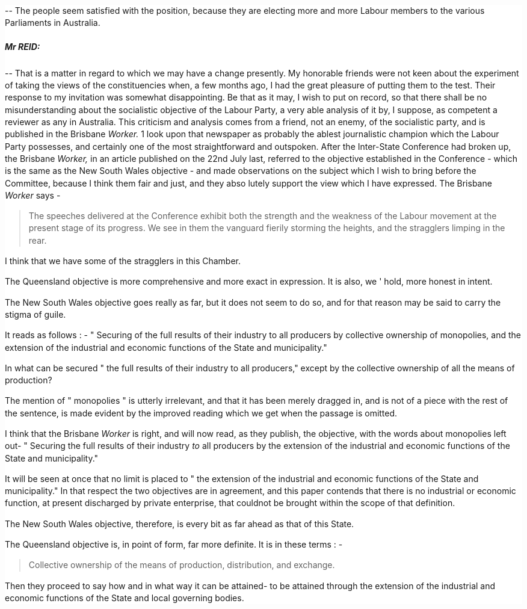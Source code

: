 --  The people seem satisfied with the position, because they are electing more and more Labour members to the various Parliaments in Australia. 

##### Mr REID:

-- That is a matter in regard to which we may have a change presently. My honorable friends were not keen about the experiment of taking the views of the constituencies when, a few months ago, I had the great pleasure of putting them to the test. Their response to my invitation was somewhat disappointing. Be that as it may, I wish to put on record, so that there shall be no misunderstanding about the socialistic objective of the Labour Party, a very able analysis of it by, I suppose, as competent a reviewer as any in Australia. This criticism and analysis comes from a friend, not an enemy, of the socialistic party, and is published in the Brisbane  *Worker.*  1  look upon that newspaper as probably the ablest journalistic champion which the Labour Party possesses, and certainly one of the most straightforward and outspoken. After the Inter-State Conference had broken up, the Brisbane  *Worker,*  in an article published on the 22nd July last, referred to the objective established in the Conference - which is the same as the New South Wales objective - and made observations on the subject which I wish to bring before the Committee, because I think them fair and just, and they abso lutely support the view which I have expressed. The Brisbane  *Worker*  says - 

  >The speeches delivered at the Conference exhibit both the strength and the weakness of the Labour movement at the present stage of its progress. We see in them the vanguard fierily storming the heights, and the stragglers limping in the rear. 

I think that we have some of the stragglers in this Chamber. 

The Queensland objective is more comprehensive and more exact in expression. It is also, we ' hold, more honest in intent. 

The New South Wales objective goes really as far, but it does not seem to do so, and for that reason may be said to carry the stigma of guile. 

It reads as follows :  - " Securing of the full results of their industry to all producers by collective ownership of monopolies, and the extension of the industrial and economic functions of the State and municipality." 

In what can be secured " the full results of their industry to all producers," except by the collective ownership of all the means of production? 

The mention of " monopolies " is utterly irrelevant, and that it has been merely dragged in, and is not of a piece with the rest of the sentence, is made evident by the improved reading which we get when the passage is omitted. 

I think that the Brisbane  *Worker*  is right, and will now read, as they publish, the objective, with the words about monopolies left out-  " Securing the full results of their industry  *to*  all producers by the extension of the industrial and economic functions of the State and municipality." 

It will be seen at once that no limit is placed to " the extension of the industrial and economic functions of the State and municipality." In that respect the two objectives are in agreement, and this paper contends that there is no industrial or economic function, at present discharged by private enterprise, that couldnot be brought within the scope of that definition. 

The New South Wales objective, therefore, is every bit as far ahead as that of this State. 

The Queensland objective is, in point of form, far more definite. It is in these terms :  - 

  >Collective ownership of the means of production, distribution, and exchange. 

Then they proceed to say how and in what way it can be attained-  to be attained through the extension of the industrial and economic functions of the State and local governing bodies. 

